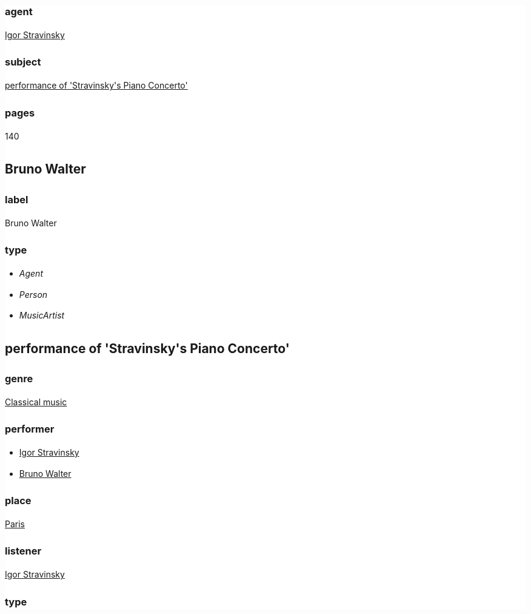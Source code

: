 ### agent


[Igor Stravinsky](#Igor-Stravinsky)

### subject


[performance of 'Stravinsky's Piano Concerto'](#performance-of-'Stravinsky's-Piano-Concerto')

### pages


140

## Bruno Walter

### label


Bruno Walter

### type

 - *Agent*

 - *Person*

 - *MusicArtist*

## performance of 'Stravinsky's Piano Concerto'

### genre


[Classical music](#Classical-music)

### performer

 - [Igor Stravinsky](#Igor-Stravinsky)

 - [Bruno Walter](#Bruno-Walter)

### place


[Paris](#Paris)

### listener


[Igor Stravinsky](#Igor-Stravinsky)

### type

